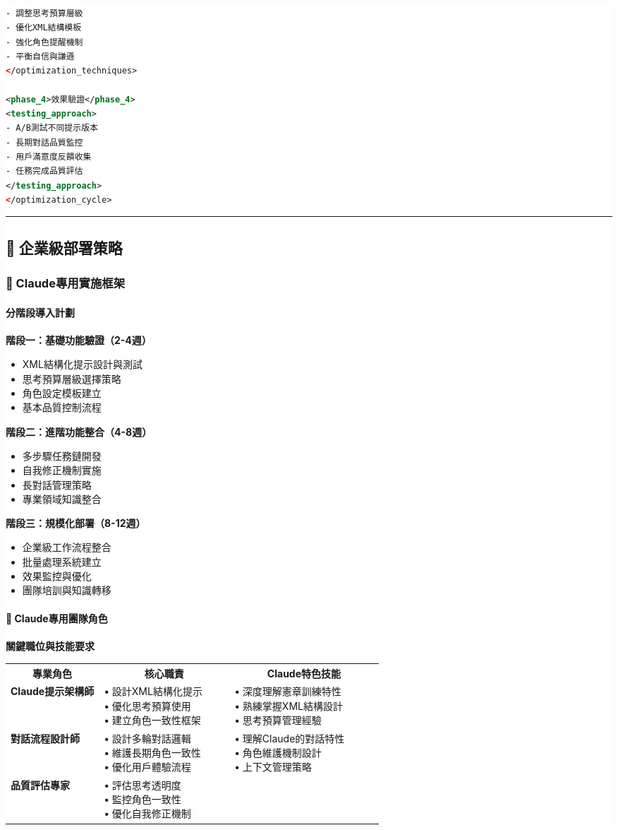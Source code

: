 ```xml
- 調整思考預算層級
- 優化XML結構模板
- 強化角色提醒機制
- 平衡自信與謙遜
</optimization_techniques>

<phase_4>效果驗證</phase_4>
<testing_approach>
- A/B測試不同提示版本
- 長期對話品質監控
- 用戶滿意度反饋收集
- 任務完成品質評估
</testing_approach>
</optimization_cycle>
```

---

## 🚀 企業級部署策略

### 🏢 Claude專用實施框架

#### 分階段導入計劃

**階段一：基礎功能驗證（2-4週）**
- XML結構化提示設計與測試
- 思考預算層級選擇策略
- 角色設定模板建立
- 基本品質控制流程

**階段二：進階功能整合（4-8週）**
- 多步驟任務鏈開發
- 自我修正機制實施
- 長對話管理策略
- 專業領域知識整合

**階段三：規模化部署（8-12週）**
- 企業級工作流程整合
- 批量處理系統建立
- 效果監控與優化
- 團隊培訓與知識轉移

#### 💼 Claude專用團隊角色

**關鍵職位與技能要求**

<table>
<tr>
<th width="25%">專業角色</th>
<th width="35%">核心職責</th>
<th width="40%">Claude特色技能</th>
</tr>
<tr>
<td><strong>Claude提示架構師</strong></td>
<td>• 設計XML結構化提示<br>• 優化思考預算使用<br>• 建立角色一致性框架</td>
<td>• 深度理解憲章訓練特性<br>• 熟練掌握XML結構設計<br>• 思考預算管理經驗</td>
</tr>
<tr>
<td><strong>對話流程設計師</strong></td>
<td>• 設計多輪對話邏輯<br>• 維護長期角色一致性<br>• 優化用戶體驗流程</td>
<td>• 理解Claude的對話特性<br>• 角色維護機制設計<br>• 上下文管理策略</td>
</tr>
<tr>
<td><strong>品質評估專家</strong></td>
<td>• 評估思考透明度<br>• 監控角色一致性<br>• 優化自我修正機制</td>